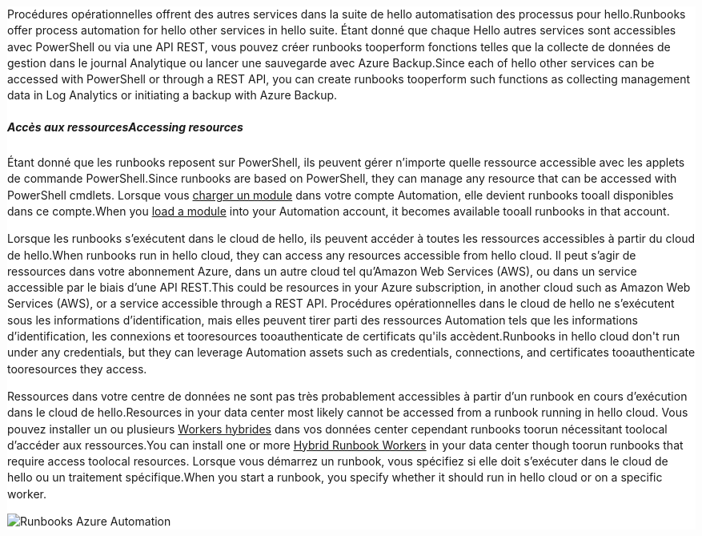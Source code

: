 <span data-ttu-id="150f4-217">Procédures opérationnelles offrent des autres services dans la suite de hello automatisation des processus pour hello.</span><span class="sxs-lookup"><span data-stu-id="150f4-217">Runbooks offer process automation for hello other services in hello suite.</span></span>  <span data-ttu-id="150f4-218">Étant donné que chaque Hello autres services sont accessibles avec PowerShell ou via une API REST, vous pouvez créer runbooks tooperform fonctions telles que la collecte de données de gestion dans le journal Analytique ou lancer une sauvegarde avec Azure Backup.</span><span class="sxs-lookup"><span data-stu-id="150f4-218">Since each of hello other services can be accessed with PowerShell or through a REST API, you can create runbooks tooperform such functions as collecting management data in Log Analytics or initiating a backup with Azure Backup.</span></span>

##### <a name="accessing-resources"></a><span data-ttu-id="150f4-219">Accès aux ressources</span><span class="sxs-lookup"><span data-stu-id="150f4-219">Accessing resources</span></span>
<span data-ttu-id="150f4-220">Étant donné que les runbooks reposent sur PowerShell, ils peuvent gérer n’importe quelle ressource accessible avec les applets de commande PowerShell.</span><span class="sxs-lookup"><span data-stu-id="150f4-220">Since runbooks are based on PowerShell, they can manage any resource that can be accessed with PowerShell cmdlets.</span></span>  <span data-ttu-id="150f4-221">Lorsque vous [charger un module](../automation/automation-integration-modules.md) dans votre compte Automation, elle devient runbooks tooall disponibles dans ce compte.</span><span class="sxs-lookup"><span data-stu-id="150f4-221">When you [load a module](../automation/automation-integration-modules.md) into your Automation account, it becomes available tooall runbooks in that account.</span></span> 
 
<span data-ttu-id="150f4-222">Lorsque les runbooks s’exécutent dans le cloud de hello, ils peuvent accéder à toutes les ressources accessibles à partir du cloud de hello.</span><span class="sxs-lookup"><span data-stu-id="150f4-222">When runbooks run in hello cloud, they can access any resources accessible from hello cloud.</span></span>  <span data-ttu-id="150f4-223">Il peut s’agir de ressources dans votre abonnement Azure, dans un autre cloud tel qu’Amazon Web Services (AWS), ou dans un service accessible par le biais d’une API REST.</span><span class="sxs-lookup"><span data-stu-id="150f4-223">This could be resources in your Azure subscription, in another cloud such as Amazon Web Services (AWS), or a service accessible through a REST API.</span></span>  <span data-ttu-id="150f4-224">Procédures opérationnelles dans le cloud de hello ne s’exécutent sous les informations d’identification, mais elles peuvent tirer parti des ressources Automation tels que les informations d’identification, les connexions et tooresources tooauthenticate de certificats qu'ils accèdent.</span><span class="sxs-lookup"><span data-stu-id="150f4-224">Runbooks in hello cloud don't run under any credentials, but they can leverage Automation assets such as credentials, connections, and certificates tooauthenticate tooresources they access.</span></span>

<span data-ttu-id="150f4-225">Ressources dans votre centre de données ne sont pas très probablement accessibles à partir d’un runbook en cours d’exécution dans le cloud de hello.</span><span class="sxs-lookup"><span data-stu-id="150f4-225">Resources in your data center most likely cannot be accessed from a runbook running in hello cloud.</span></span>  <span data-ttu-id="150f4-226">Vous pouvez installer un ou plusieurs [Workers hybrides](../automation/automation-hybrid-runbook-worker.md) dans vos données center cependant runbooks toorun nécessitant toolocal d’accéder aux ressources.</span><span class="sxs-lookup"><span data-stu-id="150f4-226">You can install one or more [Hybrid Runbook Workers](../automation/automation-hybrid-runbook-worker.md) in your data center though toorun runbooks that require access toolocal resources.</span></span>  <span data-ttu-id="150f4-227">Lorsque vous démarrez un runbook, vous spécifiez si elle doit s’exécuter dans le cloud de hello ou un traitement spécifique.</span><span class="sxs-lookup"><span data-stu-id="150f4-227">When you start a runbook, you specify whether it should run in hello cloud or on a specific worker.</span></span>

![Runbooks Azure Automation](media/operations-management-suite-overview/overview-runbooks.png)
